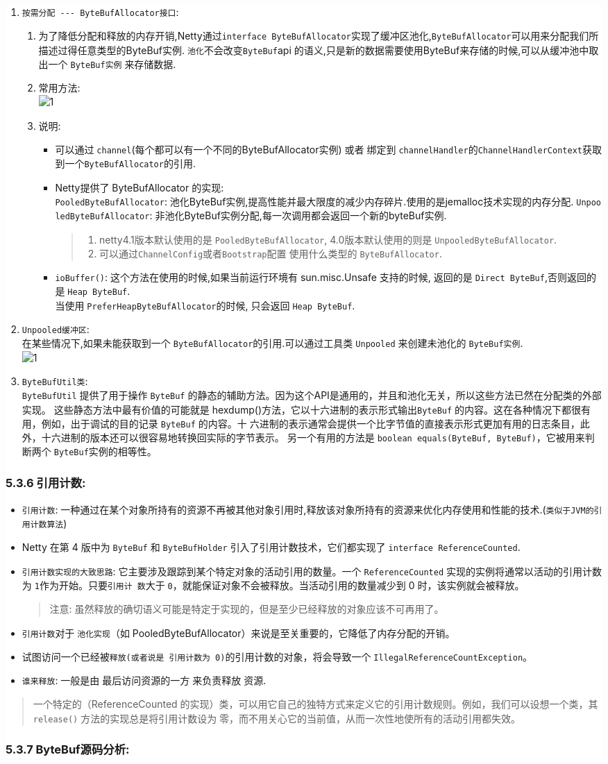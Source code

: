 1. `按需分配 --- ByteBufAllocator接口`:  

   1. 为了降低分配和释放的内存开销,Netty通过`interface ByteBufAllocator`实现了缓冲区池化,`ByteBufAllocator`可以用来分配我们所描述过得任意类型的ByteBuf实例.
      `池化`不会改变`ByteBuf`api 的语义,只是新的数据需要使用ByteBuf来存储的时候,可以从缓冲池中取出一个 `ByteBuf实例` 来存储数据.

   2. 常用方法:  
      ![1](../../../../../MyInterviewSummary/docs/_media/chapter13_Netty/5_netty核心组件/ByteBufAllocator常用方法.png)  

   3. 说明:  

      - 可以通过 `channel`(每个都可以有一个不同的ByteBufAllocator实例) 或者 绑定到 
        `channelHandler`的`ChannelHandlerContext`获取到一个`ByteBufAllocator`的引用.  

      - Netty提供了  ByteBufAllocator 的实现:  
        `PooledByteBufAllocator`:  池化ByteBuf实例,提高性能并最大限度的减少内存碎片.使用的是jemalloc技术实现的内存分配.
        `UnpooledByteBufAllocator`:  非池化ByteBuf实例分配,每一次调用都会返回一个新的byteBuf实例.  

        > 1. netty4.1版本默认使用的是 `PooledByteBufAllocator`, 4.0版本默认使用的则是 `UnpooledByteBufAllocator`.
        > 2. 可以通过`ChannelConfig`或者`Bootstrap`配置 使用什么类型的 `ByteBufAllocator`.

      - `ioBuffer()`: 这个方法在使用的时候,如果当前运行环境有 sun.misc.Unsafe 支持的时候, 返回的是 `Direct ByteBuf`,否则返回的是 `Heap ByteBuf`.  
        当使用 `PreferHeapByteBufAllocator`的时候, 只会返回 `Heap ByteBuf`.

2. `Unpooled缓冲区`:  
   在某些情况下,如果未能获取到一个 `ByteBufAllocator`的引用.可以通过工具类 `Unpooled` 来创建未池化的 `ByteBuf实例`.  
   ![1](../../../../../MyInterviewSummary/docs/_media/chapter13_Netty/5_netty核心组件/Unpooled工具类.png)  

3. `ByteBufUtil类`:  
   `ByteBufUtil` 提供了用于操作 `ByteBuf` 的静态的辅助方法。因为这个API是通用的，并且和池化无关，所以这些方法已然在分配类的外部实现。
   这些静态方法中最有价值的可能就是 hexdump()方法，它以十六进制的表示形式输出`ByteBuf` 的内容。这在各种情况下都很有用，例如，出于调试的目的记录 `ByteBuf` 的内容。十
   六进制的表示通常会提供一个比字节值的直接表示形式更加有用的日志条目，此外，十六进制的版本还可以很容易地转换回实际的字节表示。
   另一个有用的方法是 `boolean equals(ByteBuf, ByteBuf)`，它被用来判断两个 `ByteBuf`实例的相等性。

### 5.3.6 引用计数:  

- `引用计数`: 一种通过在某个对象所持有的资源不再被其他对象引用时,释放该对象所持有的资源来优化内存使用和性能的技术.(`类似于JVM的引用计数算法`)  

- Netty 在第 4 版中为 `ByteBuf` 和 `ByteBufHolder` 引入了引用计数技术，它们都实现了 `interface ReferenceCounted`.  

- `引用计数实现的大致思路`: 它主要涉及跟踪到某个特定对象的活动引用的数量。一个 `ReferenceCounted` 实现的实例将通常以活动的引用计数为 `1`作为开始。只要`引用计
  数`大于 `0`，就能保证对象不会被释放。当活动引用的数量减少到 0 时，该实例就会被释放。

  > 注意: 虽然释放的确切语义可能是特定于实现的，但是至少已经释放的对象应该不可再用了。

- `引用计数`对于 `池化实现`（如 PooledByteBufAllocator）来说是至关重要的，它降低了内存分配的开销。

- 试图访问一个已经被`释放(或者说是 引用计数为 0)`的引用计数的对象，将会导致一个 `IllegalReferenceCountException`。  

- `谁来释放`: 一般是由 最后访问资源的一方 来负责释放 资源.  

> 一个特定的（ReferenceCounted 的实现）类，可以用它自己的独特方式来定义它的引用计数规则。例如，我们可以设想一个类，其 `release()` 方法的实现总是将引用计数设为
> 零，而不用关心它的当前值，从而一次性地使所有的活动引用都失效。  


### 5.3.7 ByteBuf源码分析:  
